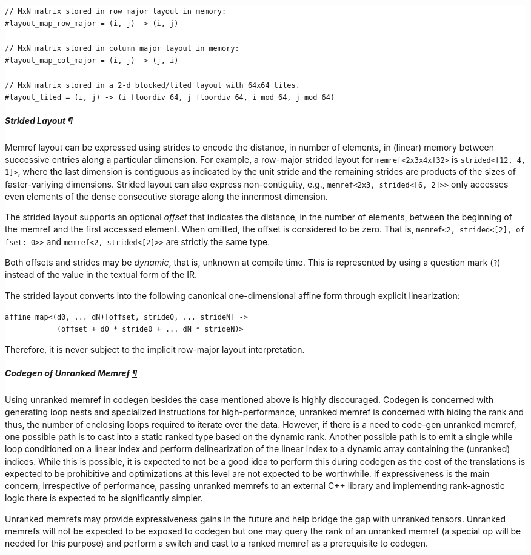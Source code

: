 ```mlir
// MxN matrix stored in row major layout in memory:
#layout_map_row_major = (i, j) -> (i, j)

// MxN matrix stored in column major layout in memory:
#layout_map_col_major = (i, j) -> (j, i)

// MxN matrix stored in a 2-d blocked/tiled layout with 64x64 tiles.
#layout_tiled = (i, j) -> (i floordiv 64, j floordiv 64, i mod 64, j mod 64)
```

##### Strided Layout [¶](https://mlir.llvm.org/docs/Dialects/Builtin/#strided-layout)

Memref layout can be expressed using strides to encode the distance, in number of elements, in (linear) memory between successive entries along a particular dimension. For example, a row-major strided layout for `memref<2x3x4xf32>` is `strided<[12, 4, 1]>`, where the last dimension is contiguous as indicated by the unit stride and the remaining strides are products of the sizes of faster-variying dimensions. Strided layout can also express non-contiguity, e.g., `memref<2x3, strided<[6, 2]>>` only accesses even elements of the dense consecutive storage along the innermost dimension.

The strided layout supports an optional *offset* that indicates the distance, in the number of elements, between the beginning of the memref and the first accessed element. When omitted, the offset is considered to be zero. That is, `memref<2, strided<[2], offset: 0>>` and `memref<2, strided<[2]>>` are strictly the same type.

Both offsets and strides may be *dynamic*, that is, unknown at compile time. This is represented by using a question mark (`?`) instead of the value in the textual form of the IR.

The strided layout converts into the following canonical one-dimensional affine form through explicit linearization:

```mlir
affine_map<(d0, ... dN)[offset, stride0, ... strideN] ->
            (offset + d0 * stride0 + ... dN * strideN)>
```

Therefore, it is never subject to the implicit row-major layout interpretation.

##### Codegen of Unranked Memref [¶](https://mlir.llvm.org/docs/Dialects/Builtin/#codegen-of-unranked-memref)

Using unranked memref in codegen besides the case mentioned above is highly discouraged. Codegen is concerned with generating loop nests and specialized instructions for high-performance, unranked memref is concerned with hiding the rank and thus, the number of enclosing loops required to iterate over the data. However, if there is a need to code-gen unranked memref, one possible path is to cast into a static ranked type based on the dynamic rank. Another possible path is to emit a single while loop conditioned on a linear index and perform delinearization of the linear index to a dynamic array containing the (unranked) indices. While this is possible, it is expected to not be a good idea to perform this during codegen as the cost of the translations is expected to be prohibitive and optimizations at this level are not expected to be worthwhile. If expressiveness is the main concern, irrespective of performance, passing unranked memrefs to an external C++ library and implementing rank-agnostic logic there is expected to be significantly simpler.

Unranked memrefs may provide expressiveness gains in the future and help bridge the gap with unranked tensors. Unranked memrefs will not be expected to be exposed to codegen but one may query the rank of an unranked memref (a special op will be needed for this purpose) and perform a switch and cast to a ranked memref as a prerequisite to codegen.
